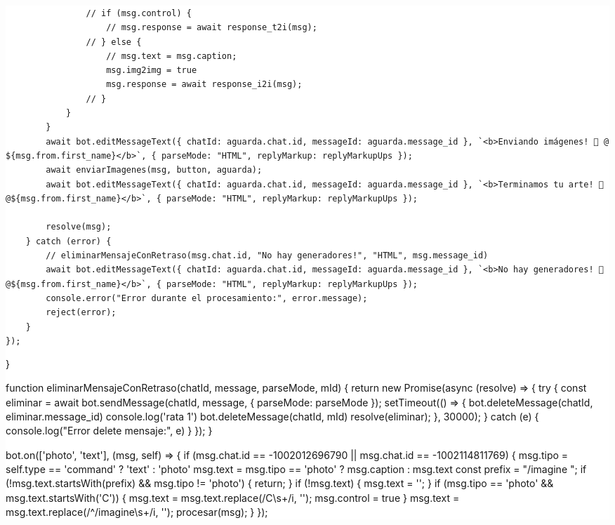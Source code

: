                     // if (msg.control) {
                        // msg.response = await response_t2i(msg);
                    // } else {
                        // msg.text = msg.caption;
                        msg.img2img = true
                        msg.response = await response_i2i(msg);
                    // }
                }
            }
            await bot.editMessageText({ chatId: aguarda.chat.id, messageId: aguarda.message_id }, `<b>Enviando imágenes! 🦄 @${msg.from.first_name}</b>`, { parseMode: "HTML", replyMarkup: replyMarkupUps });
            await enviarImagenes(msg, button, aguarda);
            await bot.editMessageText({ chatId: aguarda.chat.id, messageId: aguarda.message_id }, `<b>Terminamos tu arte! 🦄 @${msg.from.first_name}</b>`, { parseMode: "HTML", replyMarkup: replyMarkupUps });

            resolve(msg);
        } catch (error) {
            // eliminarMensajeConRetraso(msg.chat.id, "No hay generadores!", "HTML", msg.message_id)
            await bot.editMessageText({ chatId: aguarda.chat.id, messageId: aguarda.message_id }, `<b>No hay generadores! 🦄 @${msg.from.first_name}</b>`, { parseMode: "HTML", replyMarkup: replyMarkupUps });
            console.error("Error durante el procesamiento:", error.message);
            reject(error);
        }
    });
}



function eliminarMensajeConRetraso(chatId, message, parseMode, mId) {
    return new Promise(async (resolve) => {
        try {
            const eliminar = await bot.sendMessage(chatId, message, { parseMode: parseMode });
            setTimeout(() => {
                bot.deleteMessage(chatId, eliminar.message_id)
                console.log('rata 1')
                bot.deleteMessage(chatId, mId)
                resolve(eliminar);
            }, 30000);
        } catch (e) {
            console.log("Error delete mensaje:", e)
        }
    });
}



bot.on(['photo', 'text'], (msg, self) => {
    if (msg.chat.id == -1002012696790 || msg.chat.id == -1002114811769) {
        msg.tipo = self.type == 'command' ? 'text' : 'photo'
        msg.text = msg.tipo == 'photo' ? msg.caption : msg.text
        const prefix = "/imagine ";
        if (!msg.text.startsWith(prefix) && msg.tipo != 'photo') {
            return;
        }
        if (!msg.text) {
            msg.text = '';
        }
        if (msg.tipo == 'photo' && msg.text.startsWith('C')) {
            msg.text = msg.text.replace(/C\s+/i, '');
            msg.control = true
        }
        msg.text = msg.text.replace(/^\/imagine\s+/i, '');
        procesar(msg);
    }
});
